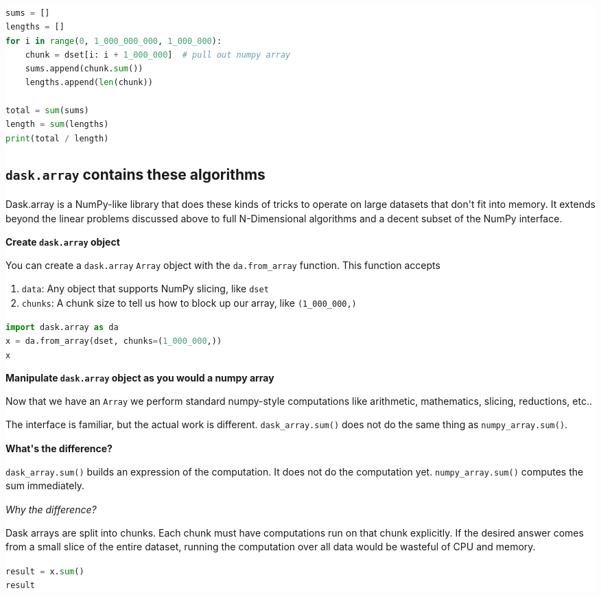 ```python
sums = []
lengths = []
for i in range(0, 1_000_000_000, 1_000_000):
    chunk = dset[i: i + 1_000_000]  # pull out numpy array
    sums.append(chunk.sum())
    lengths.append(len(chunk))

total = sum(sums)
length = sum(lengths)
print(total / length)
```

`dask.array` contains these algorithms
--------------------------------------------

Dask.array is a NumPy-like library that does these kinds of tricks to operate on large datasets that don't fit into memory.  It extends beyond the linear problems discussed above to full N-Dimensional algorithms and a decent subset of the NumPy interface.


**Create `dask.array` object**


You can create a `dask.array` `Array` object with the `da.from_array` function.  This function accepts

1.  `data`: Any object that supports NumPy slicing, like `dset`
2.  `chunks`: A chunk size to tell us how to block up our array, like `(1_000_000,)`

```python
import dask.array as da
x = da.from_array(dset, chunks=(1_000_000,))
x
```

**Manipulate `dask.array` object as you would a numpy array**


Now that we have an `Array` we perform standard numpy-style computations like arithmetic, mathematics, slicing, reductions, etc..

The interface is familiar, but the actual work is different. `dask_array.sum()` does not do the same thing as `numpy_array.sum()`.


**What's the difference?**


`dask_array.sum()` builds an expression of the computation. It does not do the computation yet. `numpy_array.sum()` computes the sum immediately.


*Why the difference?*


Dask arrays are split into chunks. Each chunk must have computations run on that chunk explicitly. If the desired answer comes from a small slice of the entire dataset, running the computation over all data would be wasteful of CPU and memory.

```python
result = x.sum()
result
```
